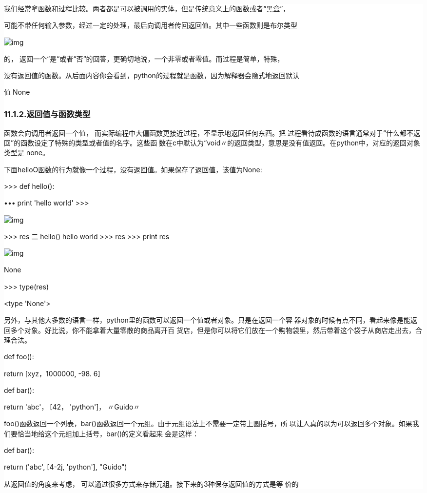 我们经常拿函数和过程比较。两者都是可以被调用的实体，但是传统意义上的函数或者“黑盒”，

可能不带任何输入参数，经过一定的处理，最后向调用者传回返回值。其中一些函数则是布尔类型

![img](07Python38c3160b-1239.jpg)



的， 返回一个“是“或者“否“的回答，更确切地说，一个非零或者零值。而过程是简单，特殊，

没有返回值的函数。从后面内容你会看到，python的过程就是函数，因为解释器会隐式地返回默认



值 None

### 11.1.2.返回值与函数类型

函数会向调用者返回一个值， 而实际编程中大偏函数更接近过程，不显示地返回任何东西。把 过程看待成函数的语言通常对于“什么都不返回”的函数设定了特殊的类型或者值的名字。这些函 数在c中默认为“void〃的返回类型，意思是没有值返回。在python中，对应的返回对象类型是 none。

下面helloO函数的行为就像一个过程，没有返回值。如果保存了返回值，该值为None:

\>>> def hello():

••• print 'hello world' >>>

![img](07Python38c3160b-1241.jpg)



\>>> res 二 hello() hello world >>> res >>> print res

![img](07Python38c3160b-1242.jpg)



None

\>>> type(res)

<type 'None'>

另外，与其他大多数的语言一样，python里的函数可以返回一个值或者对象。只是在返回一个容 器对象的时候有点不同，看起来像是能返回多个对象。好比说，你不能拿着大量零散的商品离开百 货店，但是你可以将它们放在一个购物袋里，然后带着这个袋子从商店走出去，合理合法。

def foo():

return [xyz，1000000, -98. 6]

def bar():

return 'abc'， [42， 'python']， 〃Guido〃

foo()函数返回一个列表，bar()函数返回一个元组。由于元组语法上不需要一定带上圆括号，所 以让人真的以为可以返回多个对象。如果我们要恰当地给这个元组加上括号，bar()的定义看起来 会是这样：

def bar():



return ('abc', [4-2j, 'python'], "Guido")



从返回值的角度来考虑， 可以通过很多方式来存储元组。接下来的3种保存返回值的方式是等 价的

